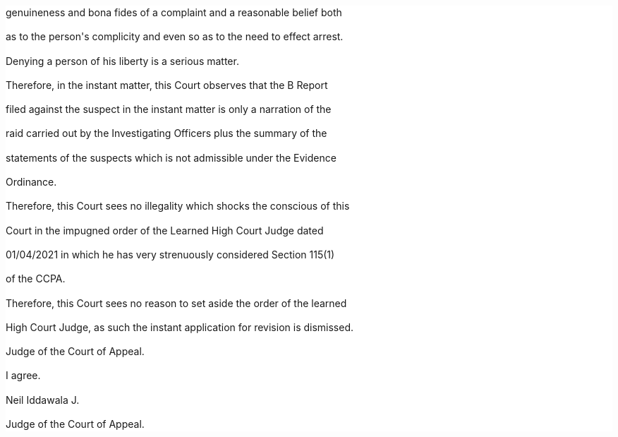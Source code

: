 genuineness and bona fides of a complaint and a reasonable belief both

as to the person's complicity and even so as to the need to effect arrest.

Denying a person of his liberty is a serious matter.

Therefore, in the instant matter, this Court observes that the B Report

filed against the suspect in the instant matter is only a narration of the

raid carried out by the Investigating Officers plus the summary of the

statements of the suspects which is not admissible under the Evidence

Ordinance.

Therefore, this Court sees no illegality which shocks the conscious of this

Court in the impugned order of the Learned High Court Judge dated

01/04/2021 in which he has very strenuously considered Section 115(1)

of the CCPA.

Therefore, this Court sees no reason to set aside the order of the learned

High Court Judge, as such the instant application for revision is dismissed.

Judge of the Court of Appeal.

I agree.

Neil Iddawala J.

Judge of the Court of Appeal.